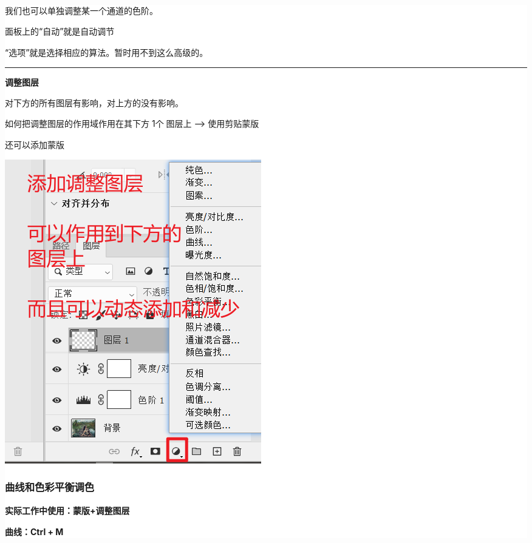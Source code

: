 我们也可以单独调整某一个通道的色阶。

面板上的“自动”就是自动调节

“选项”就是选择相应的算法。暂时用不到这么高级的。

---

**调整图层**

对下方的所有图层有影响，对上方的没有影响。

如何把调整图层的作用域作用在其下方 1个 图层上 --> 使用剪贴蒙版

还可以添加蒙版

![image-20210817104907485](基础.imgs/image-20210817104907485.png)

### 曲线和色彩平衡调色

**实际工作中使用：蒙版+调整图层**



**曲线：Ctrl + M**
